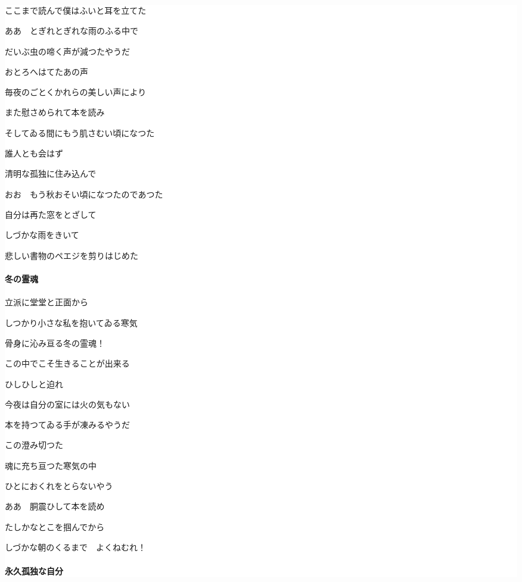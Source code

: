 ここまで読んで僕はふいと耳を立てた

ああ　とぎれとぎれな雨のふる中で

だいぶ虫の啼く声が減つたやうだ

おとろへはてたあの声

毎夜のごとくかれらの美しい声により

また慰さめられて本を読み

そしてゐる間にもう肌さむい頃になつた

誰人とも会はず

清明な孤独に住み込んで

おお　もう秋おそい頃になつたのであつた

自分は再た窓をとざして

しづかな雨をきいて

悲しい書物のペエジを剪りはじめた





#### 冬の霊魂




立派に堂堂と正面から

しつかり小さな私を抱いてゐる寒気

骨身に沁み亘る冬の霊魂！

この中でこそ生きることが出来る

ひしひしと迫れ

今夜は自分の室には火の気もない

本を持つてゐる手が凍みるやうだ

この澄み切つた

魂に充ち亘つた寒気の中

ひとにおくれをとらないやう

ああ　胴震ひして本を読め

たしかなとこを掴んでから

しづかな朝のくるまで　よくねむれ！





#### 永久孤独な自分

